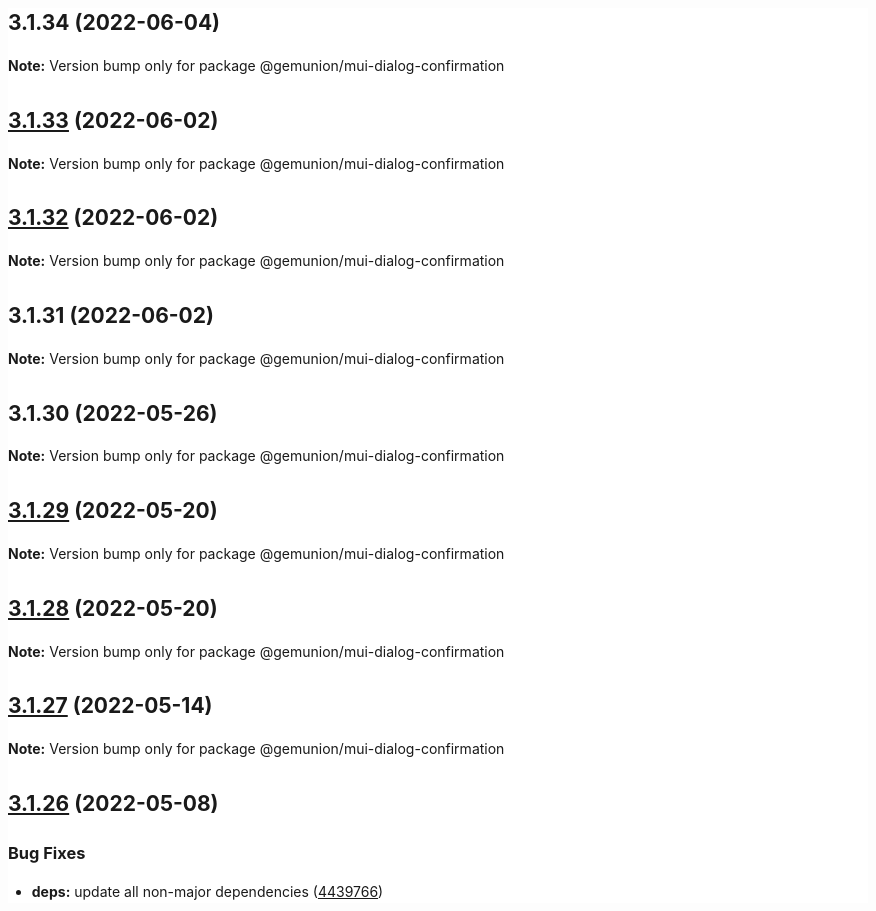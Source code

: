 ## 3.1.34 (2022-06-04)

**Note:** Version bump only for package @gemunion/mui-dialog-confirmation

## [3.1.33](https://github.com/ethberry/mui-packages/compare/@gemunion/mui-dialog-confirmation@3.1.32...@gemunion/mui-dialog-confirmation@3.1.33) (2022-06-02)

**Note:** Version bump only for package @gemunion/mui-dialog-confirmation

## [3.1.32](https://github.com/ethberry/mui-packages/compare/@gemunion/mui-dialog-confirmation@3.1.31...@gemunion/mui-dialog-confirmation@3.1.32) (2022-06-02)

**Note:** Version bump only for package @gemunion/mui-dialog-confirmation

## 3.1.31 (2022-06-02)

**Note:** Version bump only for package @gemunion/mui-dialog-confirmation

## 3.1.30 (2022-05-26)

**Note:** Version bump only for package @gemunion/mui-dialog-confirmation

## [3.1.29](https://github.com/ethberry/mui-packages/compare/@gemunion/mui-dialog-confirmation@3.1.28...@gemunion/mui-dialog-confirmation@3.1.29) (2022-05-20)

**Note:** Version bump only for package @gemunion/mui-dialog-confirmation

## [3.1.28](https://github.com/ethberry/mui-packages/compare/@gemunion/mui-dialog-confirmation@3.1.26...@gemunion/mui-dialog-confirmation@3.1.28) (2022-05-20)

**Note:** Version bump only for package @gemunion/mui-dialog-confirmation

## [3.1.27](https://github.com/ethberry/mui-packages/compare/@gemunion/mui-dialog-confirmation@3.1.26...@gemunion/mui-dialog-confirmation@3.1.27) (2022-05-14)

**Note:** Version bump only for package @gemunion/mui-dialog-confirmation

## [3.1.26](https://github.com/ethberry/mui-packages/compare/@gemunion/mui-dialog-confirmation@3.1.25...@gemunion/mui-dialog-confirmation@3.1.26) (2022-05-08)

### Bug Fixes

- **deps:** update all non-major dependencies ([4439766](https://github.com/ethberry/mui-packages/commit/443976682e5c13a25481c95909d15e14407d67e9))
